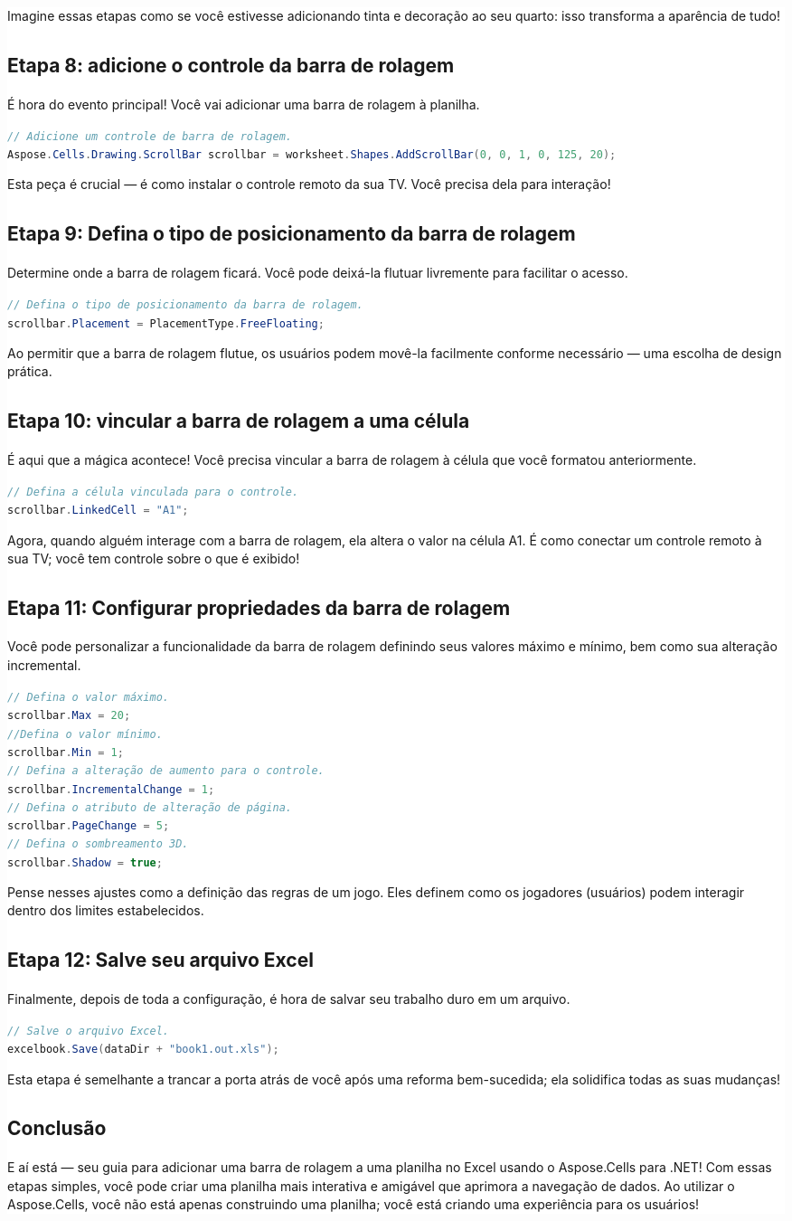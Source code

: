 Imagine essas etapas como se você estivesse adicionando tinta e decoração ao seu quarto: isso transforma a aparência de tudo!
## Etapa 8: adicione o controle da barra de rolagem
É hora do evento principal! Você vai adicionar uma barra de rolagem à planilha.
```csharp
// Adicione um controle de barra de rolagem.
Aspose.Cells.Drawing.ScrollBar scrollbar = worksheet.Shapes.AddScrollBar(0, 0, 1, 0, 125, 20);
```
Esta peça é crucial — é como instalar o controle remoto da sua TV. Você precisa dela para interação!
## Etapa 9: Defina o tipo de posicionamento da barra de rolagem
Determine onde a barra de rolagem ficará. Você pode deixá-la flutuar livremente para facilitar o acesso.
```csharp
// Defina o tipo de posicionamento da barra de rolagem.
scrollbar.Placement = PlacementType.FreeFloating;
```
Ao permitir que a barra de rolagem flutue, os usuários podem movê-la facilmente conforme necessário — uma escolha de design prática.
## Etapa 10: vincular a barra de rolagem a uma célula
É aqui que a mágica acontece! Você precisa vincular a barra de rolagem à célula que você formatou anteriormente.
```csharp
// Defina a célula vinculada para o controle.
scrollbar.LinkedCell = "A1";
```
Agora, quando alguém interage com a barra de rolagem, ela altera o valor na célula A1. É como conectar um controle remoto à sua TV; você tem controle sobre o que é exibido!
## Etapa 11: Configurar propriedades da barra de rolagem
Você pode personalizar a funcionalidade da barra de rolagem definindo seus valores máximo e mínimo, bem como sua alteração incremental.
```csharp
// Defina o valor máximo.
scrollbar.Max = 20;
//Defina o valor mínimo.
scrollbar.Min = 1;
// Defina a alteração de aumento para o controle.
scrollbar.IncrementalChange = 1;
// Defina o atributo de alteração de página.
scrollbar.PageChange = 5;
// Defina o sombreamento 3D.
scrollbar.Shadow = true;
```
Pense nesses ajustes como a definição das regras de um jogo. Eles definem como os jogadores (usuários) podem interagir dentro dos limites estabelecidos.
## Etapa 12: Salve seu arquivo Excel
Finalmente, depois de toda a configuração, é hora de salvar seu trabalho duro em um arquivo.
```csharp
// Salve o arquivo Excel.
excelbook.Save(dataDir + "book1.out.xls");
```
Esta etapa é semelhante a trancar a porta atrás de você após uma reforma bem-sucedida; ela solidifica todas as suas mudanças!
## Conclusão
E aí está — seu guia para adicionar uma barra de rolagem a uma planilha no Excel usando o Aspose.Cells para .NET! Com essas etapas simples, você pode criar uma planilha mais interativa e amigável que aprimora a navegação de dados. Ao utilizar o Aspose.Cells, você não está apenas construindo uma planilha; você está criando uma experiência para os usuários!